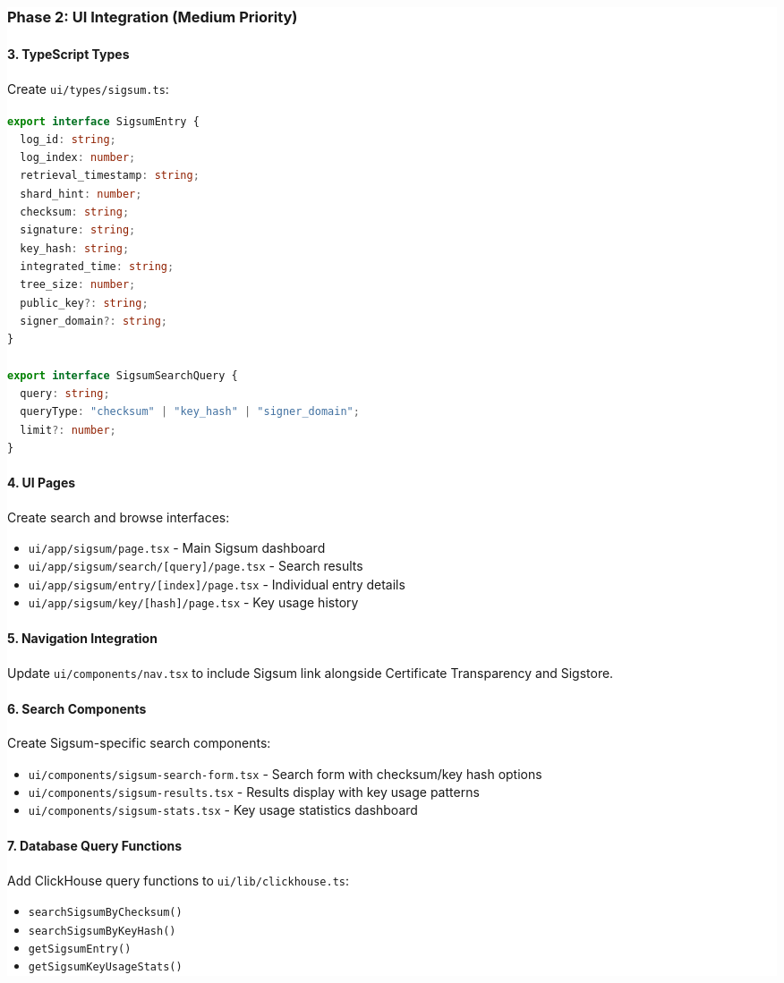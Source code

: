 ### Phase 2: UI Integration (Medium Priority)

#### 3. TypeScript Types
Create `ui/types/sigsum.ts`:

```typescript
export interface SigsumEntry {
  log_id: string;
  log_index: number;
  retrieval_timestamp: string;
  shard_hint: number;
  checksum: string;
  signature: string;
  key_hash: string;
  integrated_time: string;
  tree_size: number;
  public_key?: string;
  signer_domain?: string;
}

export interface SigsumSearchQuery {
  query: string;
  queryType: "checksum" | "key_hash" | "signer_domain";
  limit?: number;
}
```

#### 4. UI Pages
Create search and browse interfaces:

- `ui/app/sigsum/page.tsx` - Main Sigsum dashboard
- `ui/app/sigsum/search/[query]/page.tsx` - Search results
- `ui/app/sigsum/entry/[index]/page.tsx` - Individual entry details
- `ui/app/sigsum/key/[hash]/page.tsx` - Key usage history

#### 5. Navigation Integration
Update `ui/components/nav.tsx` to include Sigsum link alongside Certificate Transparency and Sigstore.

#### 6. Search Components
Create Sigsum-specific search components:

- `ui/components/sigsum-search-form.tsx` - Search form with checksum/key hash options
- `ui/components/sigsum-results.tsx` - Results display with key usage patterns
- `ui/components/sigsum-stats.tsx` - Key usage statistics dashboard

#### 7. Database Query Functions
Add ClickHouse query functions to `ui/lib/clickhouse.ts`:

- `searchSigsumByChecksum()`
- `searchSigsumByKeyHash()`
- `getSigsumEntry()`
- `getSigsumKeyUsageStats()`
